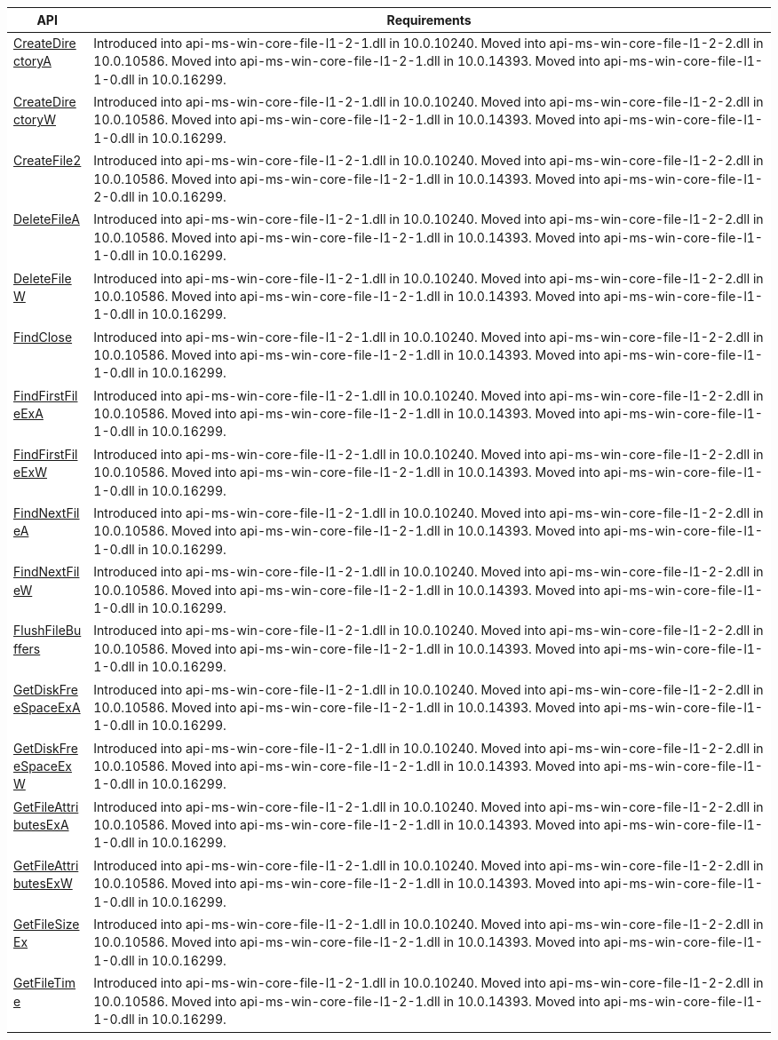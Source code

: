 | API | Requirements |
| -----| --------------|
| [CreateDirectoryA](https://msdn.microsoft.com/en-us/library/windows/desktop/aa363855.aspx) | Introduced into api-ms-win-core-file-l1-2-1.dll in 10.0.10240. Moved into api-ms-win-core-file-l1-2-2.dll in 10.0.10586. Moved into api-ms-win-core-file-l1-2-1.dll in 10.0.14393. Moved into api-ms-win-core-file-l1-1-0.dll in 10.0.16299. |
| [CreateDirectoryW](https://msdn.microsoft.com/en-us/library/windows/desktop/aa363855.aspx) | Introduced into api-ms-win-core-file-l1-2-1.dll in 10.0.10240. Moved into api-ms-win-core-file-l1-2-2.dll in 10.0.10586. Moved into api-ms-win-core-file-l1-2-1.dll in 10.0.14393. Moved into api-ms-win-core-file-l1-1-0.dll in 10.0.16299. |
| [CreateFile2](https://msdn.microsoft.com/en-us/library/windows/desktop/hh449422.aspx) | Introduced into api-ms-win-core-file-l1-2-1.dll in 10.0.10240. Moved into api-ms-win-core-file-l1-2-2.dll in 10.0.10586. Moved into api-ms-win-core-file-l1-2-1.dll in 10.0.14393. Moved into api-ms-win-core-file-l1-2-0.dll in 10.0.16299. |
| [DeleteFileA](https://msdn.microsoft.com/en-us/library/windows/desktop/aa363915.aspx) | Introduced into api-ms-win-core-file-l1-2-1.dll in 10.0.10240. Moved into api-ms-win-core-file-l1-2-2.dll in 10.0.10586. Moved into api-ms-win-core-file-l1-2-1.dll in 10.0.14393. Moved into api-ms-win-core-file-l1-1-0.dll in 10.0.16299. |
| [DeleteFileW](https://msdn.microsoft.com/en-us/library/windows/desktop/aa363915.aspx) | Introduced into api-ms-win-core-file-l1-2-1.dll in 10.0.10240. Moved into api-ms-win-core-file-l1-2-2.dll in 10.0.10586. Moved into api-ms-win-core-file-l1-2-1.dll in 10.0.14393. Moved into api-ms-win-core-file-l1-1-0.dll in 10.0.16299. |
| [FindClose](https://msdn.microsoft.com/en-us/library/windows/desktop/aa364413.aspx) | Introduced into api-ms-win-core-file-l1-2-1.dll in 10.0.10240. Moved into api-ms-win-core-file-l1-2-2.dll in 10.0.10586. Moved into api-ms-win-core-file-l1-2-1.dll in 10.0.14393. Moved into api-ms-win-core-file-l1-1-0.dll in 10.0.16299. |
| [FindFirstFileExA](https://msdn.microsoft.com/en-us/library/windows/desktop/aa364419.aspx) | Introduced into api-ms-win-core-file-l1-2-1.dll in 10.0.10240. Moved into api-ms-win-core-file-l1-2-2.dll in 10.0.10586. Moved into api-ms-win-core-file-l1-2-1.dll in 10.0.14393. Moved into api-ms-win-core-file-l1-1-0.dll in 10.0.16299. |
| [FindFirstFileExW](https://msdn.microsoft.com/en-us/library/windows/desktop/aa364419.aspx) | Introduced into api-ms-win-core-file-l1-2-1.dll in 10.0.10240. Moved into api-ms-win-core-file-l1-2-2.dll in 10.0.10586. Moved into api-ms-win-core-file-l1-2-1.dll in 10.0.14393. Moved into api-ms-win-core-file-l1-1-0.dll in 10.0.16299. |
| [FindNextFileA](https://msdn.microsoft.com/en-us/library/windows/desktop/aa364428.aspx) | Introduced into api-ms-win-core-file-l1-2-1.dll in 10.0.10240. Moved into api-ms-win-core-file-l1-2-2.dll in 10.0.10586. Moved into api-ms-win-core-file-l1-2-1.dll in 10.0.14393. Moved into api-ms-win-core-file-l1-1-0.dll in 10.0.16299. |
| [FindNextFileW](https://msdn.microsoft.com/en-us/library/windows/desktop/aa364428.aspx) | Introduced into api-ms-win-core-file-l1-2-1.dll in 10.0.10240. Moved into api-ms-win-core-file-l1-2-2.dll in 10.0.10586. Moved into api-ms-win-core-file-l1-2-1.dll in 10.0.14393. Moved into api-ms-win-core-file-l1-1-0.dll in 10.0.16299. |
| [FlushFileBuffers](https://msdn.microsoft.com/en-us/library/windows/desktop/aa364439.aspx) | Introduced into api-ms-win-core-file-l1-2-1.dll in 10.0.10240. Moved into api-ms-win-core-file-l1-2-2.dll in 10.0.10586. Moved into api-ms-win-core-file-l1-2-1.dll in 10.0.14393. Moved into api-ms-win-core-file-l1-1-0.dll in 10.0.16299. |
| [GetDiskFreeSpaceExA](https://msdn.microsoft.com/en-us/library/windows/desktop/aa364937.aspx) | Introduced into api-ms-win-core-file-l1-2-1.dll in 10.0.10240. Moved into api-ms-win-core-file-l1-2-2.dll in 10.0.10586. Moved into api-ms-win-core-file-l1-2-1.dll in 10.0.14393. Moved into api-ms-win-core-file-l1-1-0.dll in 10.0.16299. |
| [GetDiskFreeSpaceExW](https://msdn.microsoft.com/en-us/library/windows/desktop/aa364937.aspx) | Introduced into api-ms-win-core-file-l1-2-1.dll in 10.0.10240. Moved into api-ms-win-core-file-l1-2-2.dll in 10.0.10586. Moved into api-ms-win-core-file-l1-2-1.dll in 10.0.14393. Moved into api-ms-win-core-file-l1-1-0.dll in 10.0.16299. |
| [GetFileAttributesExA](https://msdn.microsoft.com/en-us/library/windows/desktop/aa364946.aspx) | Introduced into api-ms-win-core-file-l1-2-1.dll in 10.0.10240. Moved into api-ms-win-core-file-l1-2-2.dll in 10.0.10586. Moved into api-ms-win-core-file-l1-2-1.dll in 10.0.14393. Moved into api-ms-win-core-file-l1-1-0.dll in 10.0.16299. |
| [GetFileAttributesExW](https://msdn.microsoft.com/en-us/library/windows/desktop/aa364946.aspx) | Introduced into api-ms-win-core-file-l1-2-1.dll in 10.0.10240. Moved into api-ms-win-core-file-l1-2-2.dll in 10.0.10586. Moved into api-ms-win-core-file-l1-2-1.dll in 10.0.14393. Moved into api-ms-win-core-file-l1-1-0.dll in 10.0.16299. |
| [GetFileSizeEx](https://msdn.microsoft.com/en-us/library/windows/desktop/aa364957.aspx) | Introduced into api-ms-win-core-file-l1-2-1.dll in 10.0.10240. Moved into api-ms-win-core-file-l1-2-2.dll in 10.0.10586. Moved into api-ms-win-core-file-l1-2-1.dll in 10.0.14393. Moved into api-ms-win-core-file-l1-1-0.dll in 10.0.16299. |
| [GetFileTime](https://msdn.microsoft.com/en-us/library/windows/desktop/ms724320.aspx) | Introduced into api-ms-win-core-file-l1-2-1.dll in 10.0.10240. Moved into api-ms-win-core-file-l1-2-2.dll in 10.0.10586. Moved into api-ms-win-core-file-l1-2-1.dll in 10.0.14393. Moved into api-ms-win-core-file-l1-1-0.dll in 10.0.16299. |
